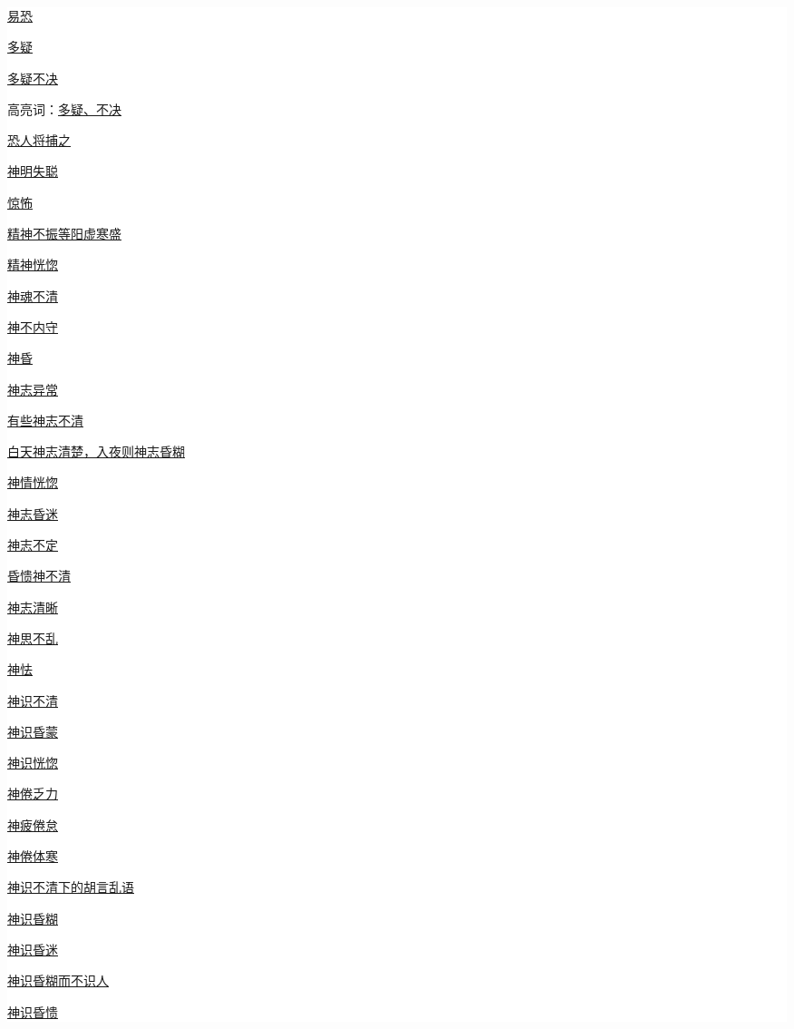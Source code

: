 [易恐](https://zuoye.gmzyh.com/search?key=易恐)

[多疑](https://zuoye.gmzyh.com/search?key=多疑)

[多疑不决](https://zuoye.gmzyh.com/search?key=多疑不决)

高亮词：[多疑、不决](https://zuoye.gmzyh.com/search?key=多疑、不决)  

[恐人将捕之](https://zuoye.gmzyh.com/search?key=恐人将捕之)

[神明失聪](https://zuoye.gmzyh.com/search?key=神明失聪)

[惊怖](https://zuoye.gmzyh.com/search?key=惊怖)

[精神不振等阳虚寒盛](https://zuoye.gmzyh.com/search?key=精神不振等阳虚寒盛)

[精神恍惚](https://zuoye.gmzyh.com/search?key=精神恍惚)

[神魂不清](https://zuoye.gmzyh.com/search?key=神魂不清)

[神不内守](https://zuoye.gmzyh.com/search?key=神不内守)

[神昏](https://zuoye.gmzyh.com/search?key=神昏)

[神志异常](https://zuoye.gmzyh.com/search?key=神志异常)

[有些神志不清](https://zuoye.gmzyh.com/search?key=有些神志不清)

[白天神志清楚，入夜则神志昏糊](https://zuoye.gmzyh.com/search?key=白天神志清楚，入夜则神志昏糊)

[神情恍惚](https://zuoye.gmzyh.com/search?key=神情恍惚)

[神志昏迷](https://zuoye.gmzyh.com/search?key=神志昏迷)

[神志不定](https://zuoye.gmzyh.com/search?key=神志不定)

[昏愦神不清](https://zuoye.gmzyh.com/search?key=昏愦神不清)

[神志清晰](https://zuoye.gmzyh.com/search?key=神志清晰)

[神思不乱](https://zuoye.gmzyh.com/search?key=神思不乱)

[神怯](https://zuoye.gmzyh.com/search?key=神怯)

[神识不清](https://zuoye.gmzyh.com/search?key=神识不清)

[神识昏蒙](https://zuoye.gmzyh.com/search?key=神识昏蒙)

[神识恍惚](https://zuoye.gmzyh.com/search?key=神识恍惚)

[神倦乏力](https://zuoye.gmzyh.com/search?key=神倦乏力)

[神疲倦怠](https://zuoye.gmzyh.com/search?key=神疲倦怠)

[神倦体寒](https://zuoye.gmzyh.com/search?key=神倦体寒)

[神识不清下的胡言乱语](https://zuoye.gmzyh.com/search?key=神识不清下的胡言乱语)

[神识昏糊](https://zuoye.gmzyh.com/search?key=神识昏糊)

[神识昏迷](https://zuoye.gmzyh.com/search?key=神识昏迷)

[神识昏糊而不识人](https://zuoye.gmzyh.com/search?key=神识昏糊而不识人)

[神识昏愦](https://zuoye.gmzyh.com/search?key=神识昏愦)
